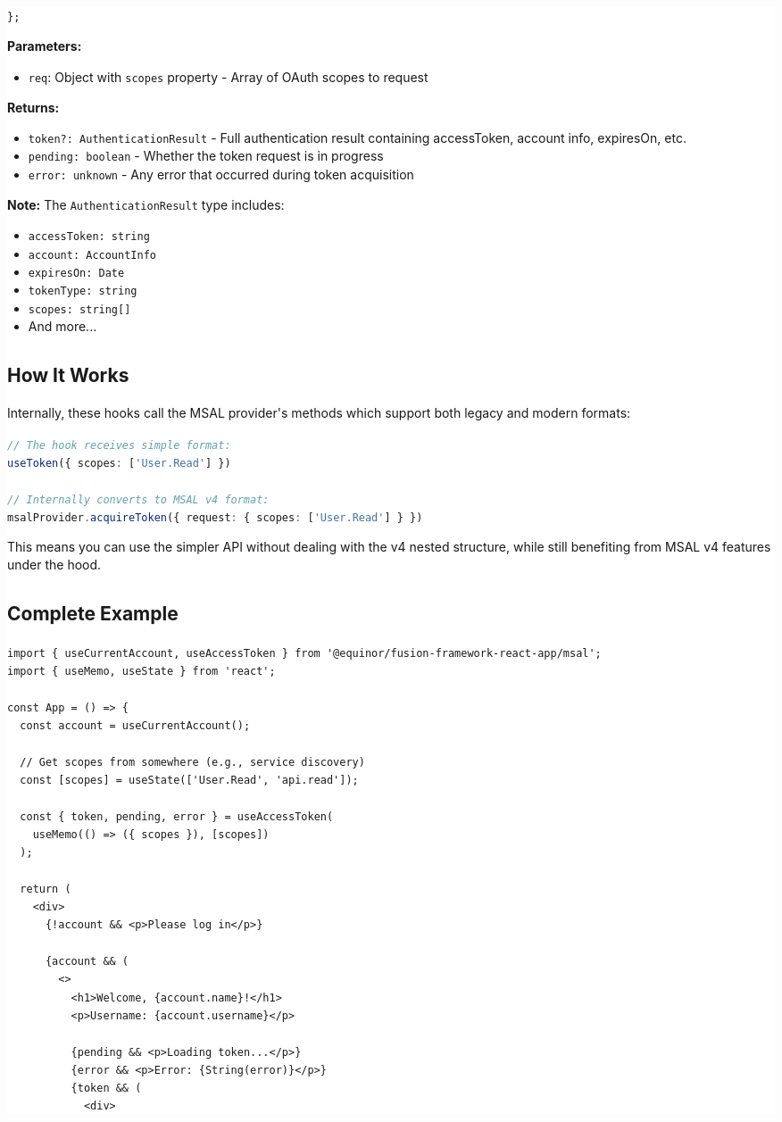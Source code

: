 ```tsx
};
```

**Parameters:**
- `req`: Object with `scopes` property - Array of OAuth scopes to request

**Returns:**
- `token?: AuthenticationResult` - Full authentication result containing accessToken, account info, expiresOn, etc.
- `pending: boolean` - Whether the token request is in progress
- `error: unknown` - Any error that occurred during token acquisition

**Note:** The `AuthenticationResult` type includes:
- `accessToken: string`
- `account: AccountInfo`
- `expiresOn: Date`
- `tokenType: string`
- `scopes: string[]`
- And more...

## How It Works

Internally, these hooks call the MSAL provider's methods which support both legacy and modern formats:

```typescript
// The hook receives simple format:
useToken({ scopes: ['User.Read'] })

// Internally converts to MSAL v4 format:
msalProvider.acquireToken({ request: { scopes: ['User.Read'] } })
```

This means you can use the simpler API without dealing with the v4 nested structure, while still benefiting from MSAL v4 features under the hood.

## Complete Example

```tsx
import { useCurrentAccount, useAccessToken } from '@equinor/fusion-framework-react-app/msal';
import { useMemo, useState } from 'react';

const App = () => {
  const account = useCurrentAccount();
  
  // Get scopes from somewhere (e.g., service discovery)
  const [scopes] = useState(['User.Read', 'api.read']);
  
  const { token, pending, error } = useAccessToken(
    useMemo(() => ({ scopes }), [scopes])
  );

  return (
    <div>
      {!account && <p>Please log in</p>}
      
      {account && (
        <>
          <h1>Welcome, {account.name}!</h1>
          <p>Username: {account.username}</p>
          
          {pending && <p>Loading token...</p>}
          {error && <p>Error: {String(error)}</p>}
          {token && (
            <div>
```